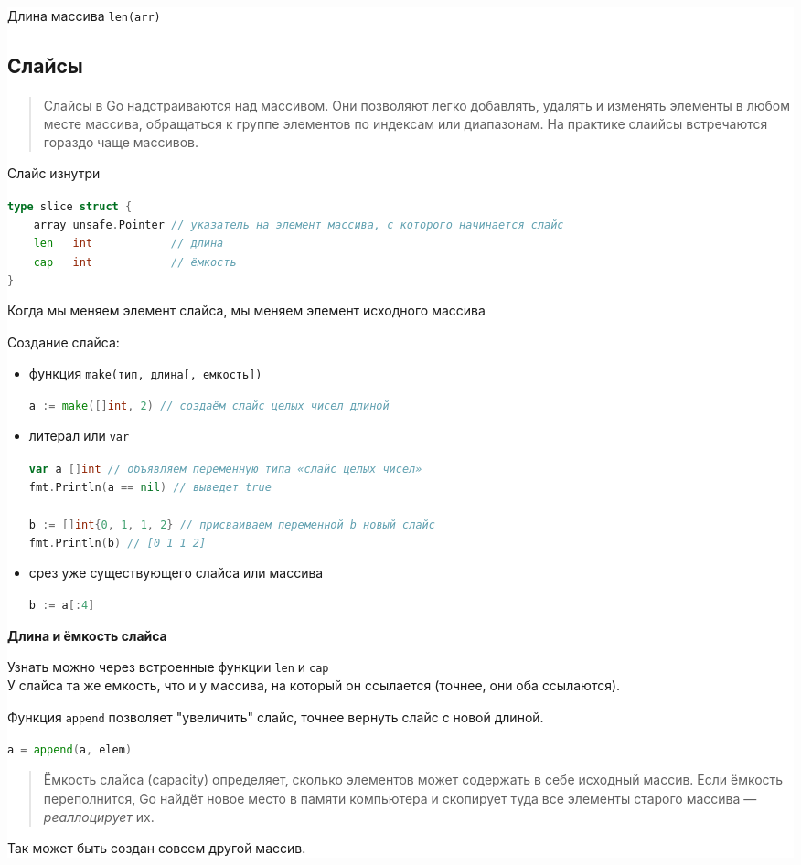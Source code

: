 Длина массива `len(arr)`  

## Слайсы

> Слайсы в Go надстраиваются над массивом. Они позволяют легко добавлять, удалять и изменять элементы в любом месте массива, обращаться к группе элементов по индексам или диапазонам. На практике слаийсы встречаются гораздо чаще массивов.

Слайс изнутри

```go 
type slice struct {
	array unsafe.Pointer // указатель на элемент массива, с которого начинается слайс
	len   int            // длина
	cap   int            // ёмкость
}
```
Когда мы меняем элемент слайса, мы меняем элемент исходного массива

Создание слайса:  

- функция `make(тип, длина[, емкость])`  
	
	```go 
	a := make([]int, 2) // создаём слайс целых чисел длиной 
	```

- литерал или `var`  

	```go 
	var a []int // объявляем переменную типа «слайс целых чисел»
	fmt.Println(a == nil) // выведет true

	b := []int{0, 1, 1, 2} // присваиваем переменной b новый слайс
	fmt.Println(b) // [0 1 1 2]
	```
	
- срез уже существующего слайса или массива

	```go 
	b := a[:4]
	```

**Длина и ёмкость слайса**

Узнать можно через встроенные функции `len` и `cap`  
У слайса та же емкость, что и у массива, на который он ссылается (точнее, они оба ссылаются).

Функция `append` позволяет "увеличить" слайс, точнее вернуть слайс с новой длиной.  

```go 
a = append(a, elem)
```

> Ёмкость слайса (capacity) определяет, сколько элементов может содержать в себе исходный массив. Если ёмкость переполнится, Go найдёт новое место в памяти компьютера и скопирует туда все элементы старого массива — *реаллоцирует* их.

Так может быть создан совсем другой массив.
